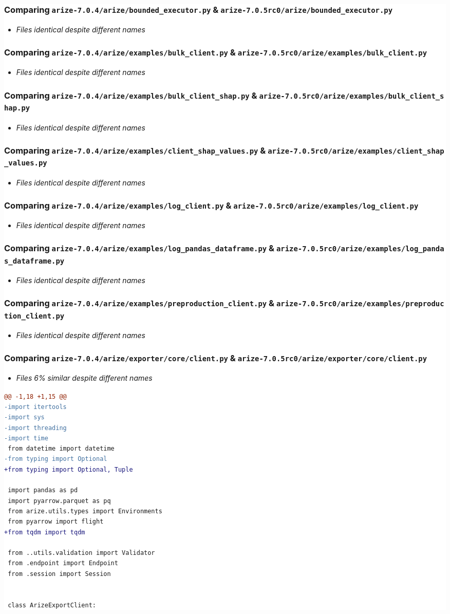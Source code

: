 ### Comparing `arize-7.0.4/arize/bounded_executor.py` & `arize-7.0.5rc0/arize/bounded_executor.py`

 * *Files identical despite different names*

### Comparing `arize-7.0.4/arize/examples/bulk_client.py` & `arize-7.0.5rc0/arize/examples/bulk_client.py`

 * *Files identical despite different names*

### Comparing `arize-7.0.4/arize/examples/bulk_client_shap.py` & `arize-7.0.5rc0/arize/examples/bulk_client_shap.py`

 * *Files identical despite different names*

### Comparing `arize-7.0.4/arize/examples/client_shap_values.py` & `arize-7.0.5rc0/arize/examples/client_shap_values.py`

 * *Files identical despite different names*

### Comparing `arize-7.0.4/arize/examples/log_client.py` & `arize-7.0.5rc0/arize/examples/log_client.py`

 * *Files identical despite different names*

### Comparing `arize-7.0.4/arize/examples/log_pandas_dataframe.py` & `arize-7.0.5rc0/arize/examples/log_pandas_dataframe.py`

 * *Files identical despite different names*

### Comparing `arize-7.0.4/arize/examples/preproduction_client.py` & `arize-7.0.5rc0/arize/examples/preproduction_client.py`

 * *Files identical despite different names*

### Comparing `arize-7.0.4/arize/exporter/core/client.py` & `arize-7.0.5rc0/arize/exporter/core/client.py`

 * *Files 6% similar despite different names*

```diff
@@ -1,18 +1,15 @@
-import itertools
-import sys
-import threading
-import time
 from datetime import datetime
-from typing import Optional
+from typing import Optional, Tuple
 
 import pandas as pd
 import pyarrow.parquet as pq
 from arize.utils.types import Environments
 from pyarrow import flight
+from tqdm import tqdm
 
 from ..utils.validation import Validator
 from .endpoint import Endpoint
 from .session import Session
 
 
 class ArizeExportClient:
```